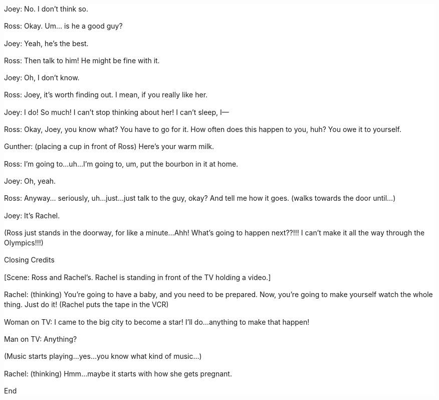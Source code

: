 Joey: No. I don’t think so.

Ross: Okay. Um… is he a good guy?

Joey: Yeah, he’s the best.

Ross: Then talk to him! He might be fine with it.

Joey: Oh, I don’t know.

Ross: Joey, it’s worth finding out. I mean, if you really like her.

Joey: I do! So much! I can’t stop thinking about her! I can’t sleep, I—

Ross: Okay, Joey, you know what? You have to go for it. How often does this happen to you, huh? You owe it to yourself.

Gunther: (placing a cup in front of Ross) Here’s your warm milk.

Ross: I’m going to…uh…I’m going to, um, put the bourbon in it at home.

Joey: Oh, yeah.

Ross: Anyway… seriously, uh…just…just talk to the guy, okay? And tell me how it goes. (walks towards the door until…)

Joey: It’s Rachel.

(Ross just stands in the doorway, for like a minute…Ahh! What’s going to happen next??!!! I can’t make it all the way through the Olympics!!!)

Closing Credits

[Scene: Ross and Rachel’s. Rachel is standing in front of the TV holding a video.]

Rachel: (thinking) You’re going to have a baby, and you need to be prepared. Now, you’re going to make yourself watch the whole thing. Just do it! (Rachel puts the tape in the VCR)

Woman on TV: I came to the big city to become a star! I’ll do…anything to make that happen!

Man on TV: Anything?

(Music starts playing…yes…you know what kind of music…)

Rachel: (thinking) Hmm…maybe it starts with how she gets pregnant.

End